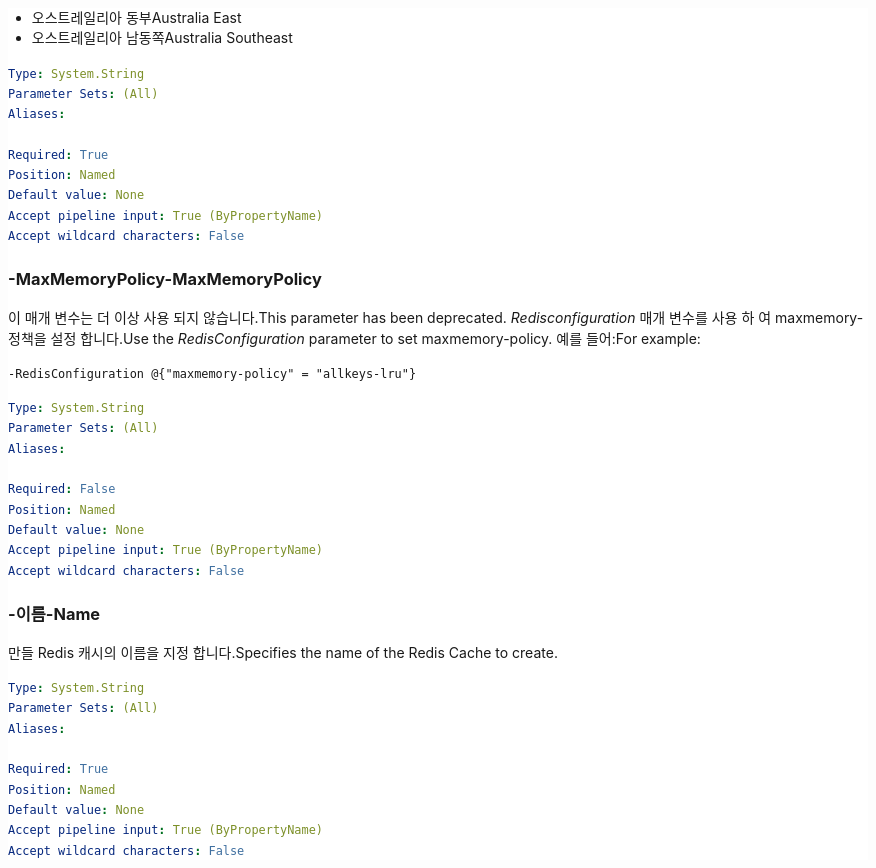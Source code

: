 - <span data-ttu-id="006ac-132">오스트레일리아 동부</span><span class="sxs-lookup"><span data-stu-id="006ac-132">Australia East</span></span>
- <span data-ttu-id="006ac-133">오스트레일리아 남동쪽</span><span class="sxs-lookup"><span data-stu-id="006ac-133">Australia Southeast</span></span>

```yaml
Type: System.String
Parameter Sets: (All)
Aliases: 

Required: True
Position: Named
Default value: None
Accept pipeline input: True (ByPropertyName)
Accept wildcard characters: False
```

### <span data-ttu-id="006ac-134">-MaxMemoryPolicy</span><span class="sxs-lookup"><span data-stu-id="006ac-134">-MaxMemoryPolicy</span></span>
<span data-ttu-id="006ac-135">이 매개 변수는 더 이상 사용 되지 않습니다.</span><span class="sxs-lookup"><span data-stu-id="006ac-135">This parameter has been deprecated.</span></span>
<span data-ttu-id="006ac-136">*Redisconfiguration* 매개 변수를 사용 하 여 maxmemory-정책을 설정 합니다.</span><span class="sxs-lookup"><span data-stu-id="006ac-136">Use the *RedisConfiguration* parameter to set maxmemory-policy.</span></span>
<span data-ttu-id="006ac-137">예를 들어:</span><span class="sxs-lookup"><span data-stu-id="006ac-137">For example:</span></span> 

`-RedisConfiguration @{"maxmemory-policy" = "allkeys-lru"}`

```yaml
Type: System.String
Parameter Sets: (All)
Aliases: 

Required: False
Position: Named
Default value: None
Accept pipeline input: True (ByPropertyName)
Accept wildcard characters: False
```

### <span data-ttu-id="006ac-138">-이름</span><span class="sxs-lookup"><span data-stu-id="006ac-138">-Name</span></span>
<span data-ttu-id="006ac-139">만들 Redis 캐시의 이름을 지정 합니다.</span><span class="sxs-lookup"><span data-stu-id="006ac-139">Specifies the name of the Redis Cache to create.</span></span>

```yaml
Type: System.String
Parameter Sets: (All)
Aliases: 

Required: True
Position: Named
Default value: None
Accept pipeline input: True (ByPropertyName)
Accept wildcard characters: False
```
